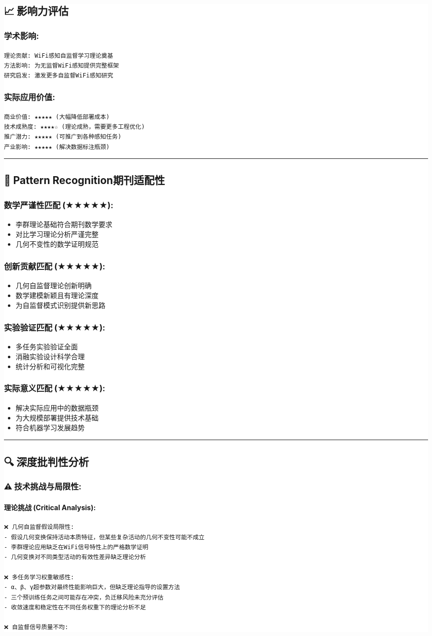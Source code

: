 
## 📈 **影响力评估**

### **学术影响:**
```
理论贡献: WiFi感知自监督学习理论奠基
方法影响: 为无监督WiFi感知提供完整框架
研究启发: 激发更多自监督WiFi感知研究
```

### **实际应用价值:**
```
商业价值: ★★★★★ (大幅降低部署成本)
技术成熟度: ★★★★☆ (理论成熟，需要更多工程优化)
推广潜力: ★★★★★ (可推广到各种感知任务)
产业影响: ★★★★★ (解决数据标注瓶颈)
```

---

## 🎯 **Pattern Recognition期刊适配性**

### **数学严谨性匹配 (★★★★★):**
- 李群理论基础符合期刊数学要求
- 对比学习理论分析严谨完整  
- 几何不变性的数学证明规范

### **创新贡献匹配 (★★★★★):**
- 几何自监督理论创新明确
- 数学建模新颖且有理论深度
- 为自监督模式识别提供新思路

### **实验验证匹配 (★★★★★):**
- 多任务实验验证全面
- 消融实验设计科学合理
- 统计分析和可视化完整

### **实际意义匹配 (★★★★★):**
- 解决实际应用中的数据瓶颈
- 为大规模部署提供技术基础
- 符合机器学习发展趋势

---

## 🔍 **深度批判性分析**

### **⚠️ 技术挑战与局限性:**

#### **理论挑战 (Critical Analysis):**
```
❌ 几何自监督假设局限性:
- 假设几何变换保持活动本质特征，但某些复杂活动的几何不变性可能不成立
- 李群理论应用缺乏在WiFi信号特性上的严格数学证明
- 几何变换对不同类型活动的有效性差异缺乏理论分析

❌ 多任务学习权重敏感性:
- α、β、γ超参数对最终性能影响巨大，但缺乏理论指导的设置方法
- 三个预训练任务之间可能存在冲突，负迁移风险未充分评估
- 收敛速度和稳定性在不同任务权重下的理论分析不足

❌ 自监督信号质量不均:
```